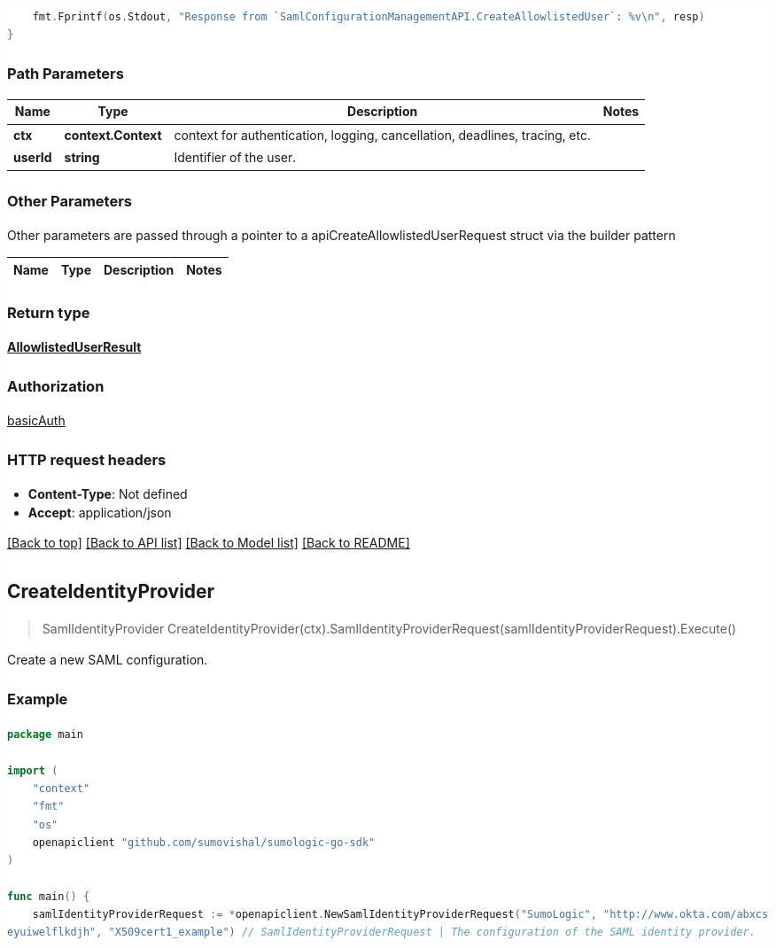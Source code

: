 ```go
	fmt.Fprintf(os.Stdout, "Response from `SamlConfigurationManagementAPI.CreateAllowlistedUser`: %v\n", resp)
}
```

### Path Parameters


Name | Type | Description  | Notes
------------- | ------------- | ------------- | -------------
**ctx** | **context.Context** | context for authentication, logging, cancellation, deadlines, tracing, etc.
**userId** | **string** | Identifier of the user. | 

### Other Parameters

Other parameters are passed through a pointer to a apiCreateAllowlistedUserRequest struct via the builder pattern


Name | Type | Description  | Notes
------------- | ------------- | ------------- | -------------


### Return type

[**AllowlistedUserResult**](AllowlistedUserResult.md)

### Authorization

[basicAuth](../README.md#basicAuth)

### HTTP request headers

- **Content-Type**: Not defined
- **Accept**: application/json

[[Back to top]](#) [[Back to API list]](../README.md#documentation-for-api-endpoints)
[[Back to Model list]](../README.md#documentation-for-models)
[[Back to README]](../README.md)


## CreateIdentityProvider

> SamlIdentityProvider CreateIdentityProvider(ctx).SamlIdentityProviderRequest(samlIdentityProviderRequest).Execute()

Create a new SAML configuration.



### Example

```go
package main

import (
	"context"
	"fmt"
	"os"
	openapiclient "github.com/sumovishal/sumologic-go-sdk"
)

func main() {
	samlIdentityProviderRequest := *openapiclient.NewSamlIdentityProviderRequest("SumoLogic", "http://www.okta.com/abxcseyuiwelflkdjh", "X509cert1_example") // SamlIdentityProviderRequest | The configuration of the SAML identity provider.

```